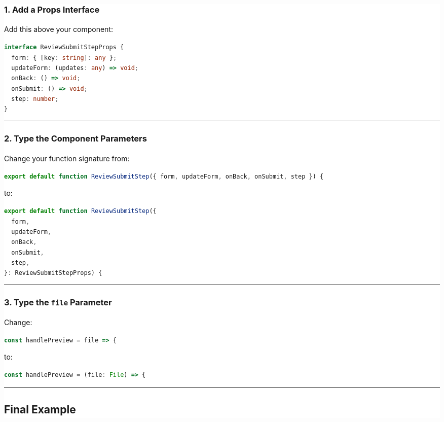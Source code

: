 
### 1. Add a Props Interface

Add this above your component:

```ts
interface ReviewSubmitStepProps {
  form: { [key: string]: any };
  updateForm: (updates: any) => void;
  onBack: () => void;
  onSubmit: () => void;
  step: number;
}
```

---

### 2. Type the Component Parameters

Change your function signature from:

```ts
export default function ReviewSubmitStep({ form, updateForm, onBack, onSubmit, step }) {
```

to:

```ts
export default function ReviewSubmitStep({
  form,
  updateForm,
  onBack,
  onSubmit,
  step,
}: ReviewSubmitStepProps) {
```

---

### 3. Type the `file` Parameter

Change:

```ts
const handlePreview = file => {
```

to:

```ts
const handlePreview = (file: File) => {
```

---

## Final Example
